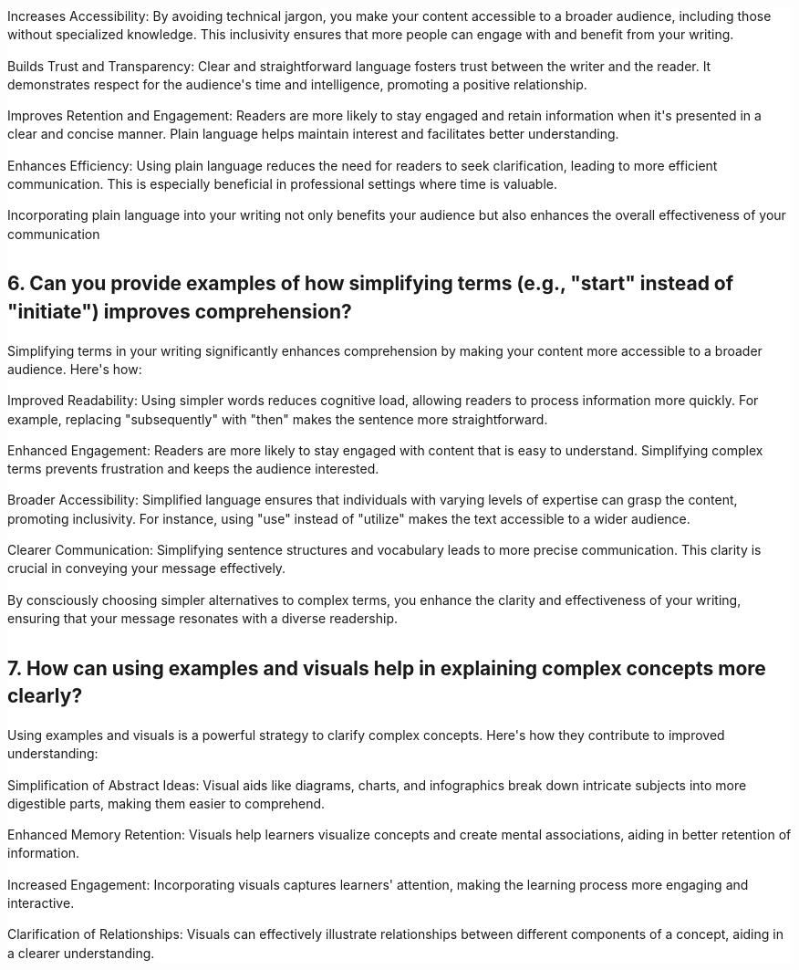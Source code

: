 Increases Accessibility: By avoiding technical jargon, you make your content accessible to a broader audience, including those without specialized knowledge. This inclusivity ensures that more people can engage with and benefit from your writing. 

Builds Trust and Transparency: Clear and straightforward language fosters trust between the writer and the reader. It demonstrates respect for the audience's time and intelligence, promoting a positive relationship. 

Improves Retention and Engagement: Readers are more likely to stay engaged and retain information when it's presented in a clear and concise manner. Plain language helps maintain interest and facilitates better understanding. 

Enhances Efficiency: Using plain language reduces the need for readers to seek clarification, leading to more efficient communication. This is especially beneficial in professional settings where time is valuable. 


Incorporating plain language into your writing not only benefits your audience but also enhances the overall effectiveness of your communication
## 6. Can you provide examples of how simplifying terms (e.g., "start" instead of "initiate") improves comprehension?
Simplifying terms in your writing significantly enhances comprehension by making your content more accessible to a broader audience. Here's how:

Improved Readability: Using simpler words reduces cognitive load, allowing readers to process information more quickly. For example, replacing "subsequently" with "then" makes the sentence more straightforward. 

Enhanced Engagement: Readers are more likely to stay engaged with content that is easy to understand. Simplifying complex terms prevents frustration and keeps the audience interested. 

Broader Accessibility: Simplified language ensures that individuals with varying levels of expertise can grasp the content, promoting inclusivity. For instance, using "use" instead of "utilize" makes the text accessible to a wider audience. 

Clearer Communication: Simplifying sentence structures and vocabulary leads to more precise communication. This clarity is crucial in conveying your message effectively. 

By consciously choosing simpler alternatives to complex terms, you enhance the clarity and effectiveness of your writing, ensuring that your message resonates with a diverse readership.

## 7. How can using examples and visuals help in explaining complex concepts more clearly?
Using examples and visuals is a powerful strategy to clarify complex concepts. Here's how they contribute to improved understanding:

Simplification of Abstract Ideas: Visual aids like diagrams, charts, and infographics break down intricate subjects into more digestible parts, making them easier to comprehend. 

Enhanced Memory Retention: Visuals help learners visualize concepts and create mental associations, aiding in better retention of information. 

Increased Engagement: Incorporating visuals captures learners' attention, making the learning process more engaging and interactive. 

Clarification of Relationships: Visuals can effectively illustrate relationships between different components of a concept, aiding in a clearer understanding. 
